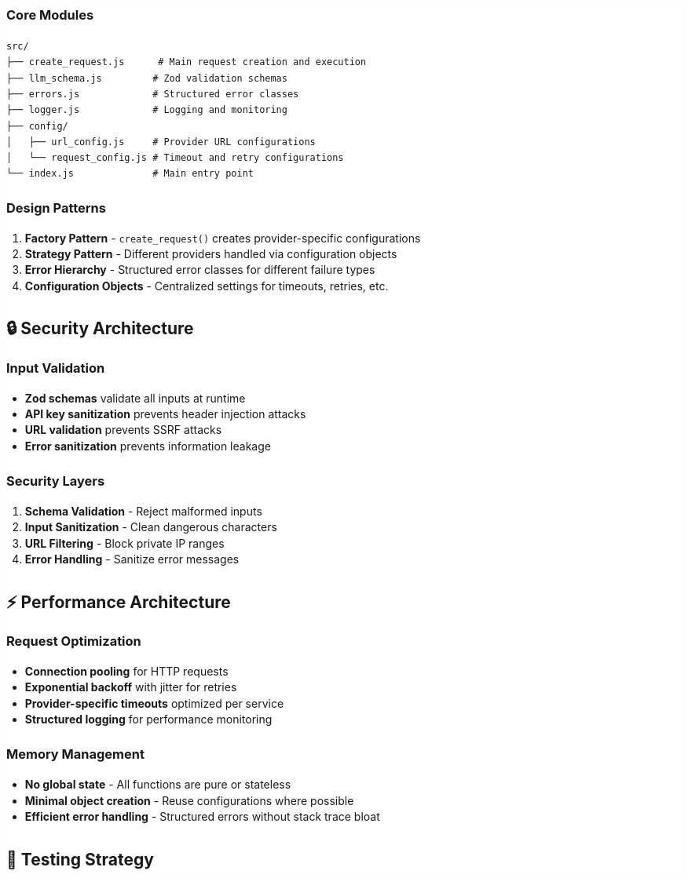 ### **Core Modules**

```
src/
├── create_request.js      # Main request creation and execution
├── llm_schema.js         # Zod validation schemas
├── errors.js             # Structured error classes
├── logger.js             # Logging and monitoring
├── config/
│   ├── url_config.js     # Provider URL configurations
│   └── request_config.js # Timeout and retry configurations
└── index.js              # Main entry point
```

### **Design Patterns**

1. **Factory Pattern** - `create_request()` creates provider-specific configurations
2. **Strategy Pattern** - Different providers handled via configuration objects
3. **Error Hierarchy** - Structured error classes for different failure types
4. **Configuration Objects** - Centralized settings for timeouts, retries, etc.

## **🔒 Security Architecture**

### **Input Validation**
- **Zod schemas** validate all inputs at runtime
- **API key sanitization** prevents header injection attacks
- **URL validation** prevents SSRF attacks
- **Error sanitization** prevents information leakage

### **Security Layers**
1. **Schema Validation** - Reject malformed inputs
2. **Input Sanitization** - Clean dangerous characters
3. **URL Filtering** - Block private IP ranges
4. **Error Handling** - Sanitize error messages

## **⚡ Performance Architecture**

### **Request Optimization**
- **Connection pooling** for HTTP requests
- **Exponential backoff** with jitter for retries
- **Provider-specific timeouts** optimized per service
- **Structured logging** for performance monitoring

### **Memory Management**
- **No global state** - All functions are pure or stateless
- **Minimal object creation** - Reuse configurations where possible
- **Efficient error handling** - Structured errors without stack trace bloat

## **🧪 Testing Strategy**

